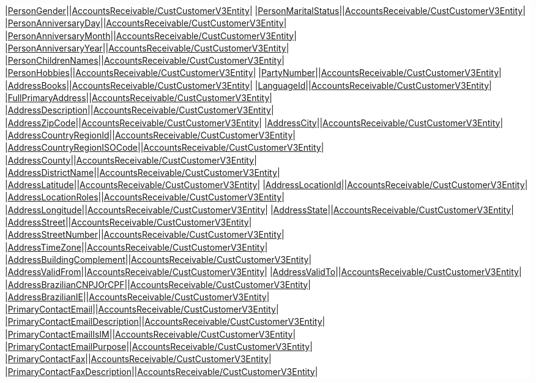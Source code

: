 |[PersonGender](#PersonGender)||<a href="CustCustomerV3Entity.md" target="_blank">AccountsReceivable/CustCustomerV3Entity</a>|
|[PersonMaritalStatus](#PersonMaritalStatus)||<a href="CustCustomerV3Entity.md" target="_blank">AccountsReceivable/CustCustomerV3Entity</a>|
|[PersonAnniversaryDay](#PersonAnniversaryDay)||<a href="CustCustomerV3Entity.md" target="_blank">AccountsReceivable/CustCustomerV3Entity</a>|
|[PersonAnniversaryMonth](#PersonAnniversaryMonth)||<a href="CustCustomerV3Entity.md" target="_blank">AccountsReceivable/CustCustomerV3Entity</a>|
|[PersonAnniversaryYear](#PersonAnniversaryYear)||<a href="CustCustomerV3Entity.md" target="_blank">AccountsReceivable/CustCustomerV3Entity</a>|
|[PersonChildrenNames](#PersonChildrenNames)||<a href="CustCustomerV3Entity.md" target="_blank">AccountsReceivable/CustCustomerV3Entity</a>|
|[PersonHobbies](#PersonHobbies)||<a href="CustCustomerV3Entity.md" target="_blank">AccountsReceivable/CustCustomerV3Entity</a>|
|[PartyNumber](#PartyNumber)||<a href="CustCustomerV3Entity.md" target="_blank">AccountsReceivable/CustCustomerV3Entity</a>|
|[AddressBooks](#AddressBooks)||<a href="CustCustomerV3Entity.md" target="_blank">AccountsReceivable/CustCustomerV3Entity</a>|
|[LanguageId](#LanguageId)||<a href="CustCustomerV3Entity.md" target="_blank">AccountsReceivable/CustCustomerV3Entity</a>|
|[FullPrimaryAddress](#FullPrimaryAddress)||<a href="CustCustomerV3Entity.md" target="_blank">AccountsReceivable/CustCustomerV3Entity</a>|
|[AddressDescription](#AddressDescription)||<a href="CustCustomerV3Entity.md" target="_blank">AccountsReceivable/CustCustomerV3Entity</a>|
|[AddressZipCode](#AddressZipCode)||<a href="CustCustomerV3Entity.md" target="_blank">AccountsReceivable/CustCustomerV3Entity</a>|
|[AddressCity](#AddressCity)||<a href="CustCustomerV3Entity.md" target="_blank">AccountsReceivable/CustCustomerV3Entity</a>|
|[AddressCountryRegionId](#AddressCountryRegionId)||<a href="CustCustomerV3Entity.md" target="_blank">AccountsReceivable/CustCustomerV3Entity</a>|
|[AddressCountryRegionISOCode](#AddressCountryRegionISOCode)||<a href="CustCustomerV3Entity.md" target="_blank">AccountsReceivable/CustCustomerV3Entity</a>|
|[AddressCounty](#AddressCounty)||<a href="CustCustomerV3Entity.md" target="_blank">AccountsReceivable/CustCustomerV3Entity</a>|
|[AddressDistrictName](#AddressDistrictName)||<a href="CustCustomerV3Entity.md" target="_blank">AccountsReceivable/CustCustomerV3Entity</a>|
|[AddressLatitude](#AddressLatitude)||<a href="CustCustomerV3Entity.md" target="_blank">AccountsReceivable/CustCustomerV3Entity</a>|
|[AddressLocationId](#AddressLocationId)||<a href="CustCustomerV3Entity.md" target="_blank">AccountsReceivable/CustCustomerV3Entity</a>|
|[AddressLocationRoles](#AddressLocationRoles)||<a href="CustCustomerV3Entity.md" target="_blank">AccountsReceivable/CustCustomerV3Entity</a>|
|[AddressLongitude](#AddressLongitude)||<a href="CustCustomerV3Entity.md" target="_blank">AccountsReceivable/CustCustomerV3Entity</a>|
|[AddressState](#AddressState)||<a href="CustCustomerV3Entity.md" target="_blank">AccountsReceivable/CustCustomerV3Entity</a>|
|[AddressStreet](#AddressStreet)||<a href="CustCustomerV3Entity.md" target="_blank">AccountsReceivable/CustCustomerV3Entity</a>|
|[AddressStreetNumber](#AddressStreetNumber)||<a href="CustCustomerV3Entity.md" target="_blank">AccountsReceivable/CustCustomerV3Entity</a>|
|[AddressTimeZone](#AddressTimeZone)||<a href="CustCustomerV3Entity.md" target="_blank">AccountsReceivable/CustCustomerV3Entity</a>|
|[AddressBuildingComplement](#AddressBuildingComplement)||<a href="CustCustomerV3Entity.md" target="_blank">AccountsReceivable/CustCustomerV3Entity</a>|
|[AddressValidFrom](#AddressValidFrom)||<a href="CustCustomerV3Entity.md" target="_blank">AccountsReceivable/CustCustomerV3Entity</a>|
|[AddressValidTo](#AddressValidTo)||<a href="CustCustomerV3Entity.md" target="_blank">AccountsReceivable/CustCustomerV3Entity</a>|
|[AddressBrazilianCNPJOrCPF](#AddressBrazilianCNPJOrCPF)||<a href="CustCustomerV3Entity.md" target="_blank">AccountsReceivable/CustCustomerV3Entity</a>|
|[AddressBrazilianIE](#AddressBrazilianIE)||<a href="CustCustomerV3Entity.md" target="_blank">AccountsReceivable/CustCustomerV3Entity</a>|
|[PrimaryContactEmail](#PrimaryContactEmail)||<a href="CustCustomerV3Entity.md" target="_blank">AccountsReceivable/CustCustomerV3Entity</a>|
|[PrimaryContactEmailDescription](#PrimaryContactEmailDescription)||<a href="CustCustomerV3Entity.md" target="_blank">AccountsReceivable/CustCustomerV3Entity</a>|
|[PrimaryContactEmailIsIM](#PrimaryContactEmailIsIM)||<a href="CustCustomerV3Entity.md" target="_blank">AccountsReceivable/CustCustomerV3Entity</a>|
|[PrimaryContactEmailPurpose](#PrimaryContactEmailPurpose)||<a href="CustCustomerV3Entity.md" target="_blank">AccountsReceivable/CustCustomerV3Entity</a>|
|[PrimaryContactFax](#PrimaryContactFax)||<a href="CustCustomerV3Entity.md" target="_blank">AccountsReceivable/CustCustomerV3Entity</a>|
|[PrimaryContactFaxDescription](#PrimaryContactFaxDescription)||<a href="CustCustomerV3Entity.md" target="_blank">AccountsReceivable/CustCustomerV3Entity</a>|